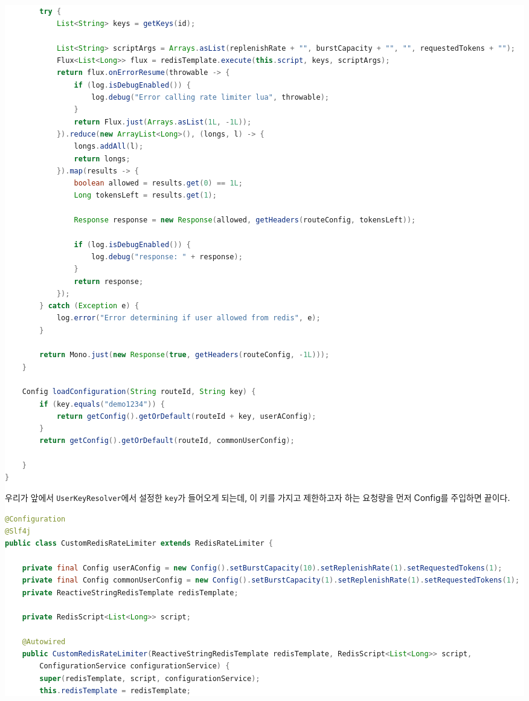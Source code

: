 ```java title="CustomRedisRateLimiter.java"
        try {
            List<String> keys = getKeys(id);

            List<String> scriptArgs = Arrays.asList(replenishRate + "", burstCapacity + "", "", requestedTokens + "");
            Flux<List<Long>> flux = redisTemplate.execute(this.script, keys, scriptArgs);
            return flux.onErrorResume(throwable -> {
                if (log.isDebugEnabled()) {
                    log.debug("Error calling rate limiter lua", throwable);
                }
                return Flux.just(Arrays.asList(1L, -1L));
            }).reduce(new ArrayList<Long>(), (longs, l) -> {
                longs.addAll(l);
                return longs;
            }).map(results -> {
                boolean allowed = results.get(0) == 1L;
                Long tokensLeft = results.get(1);

                Response response = new Response(allowed, getHeaders(routeConfig, tokensLeft));

                if (log.isDebugEnabled()) {
                    log.debug("response: " + response);
                }
                return response;
            });
        } catch (Exception e) {
            log.error("Error determining if user allowed from redis", e);
        }

        return Mono.just(new Response(true, getHeaders(routeConfig, -1L)));
    }

    Config loadConfiguration(String routeId, String key) {
        if (key.equals("demo1234")) {
            return getConfig().getOrDefault(routeId + key, userAConfig);
        }
        return getConfig().getOrDefault(routeId, commonUserConfig);

    }
}
```

우리가 앞에서 `UserKeyResolver`에서 설정한 `key`가 들어오게 되는데, 이 키를 가지고 제한하고자 하는 요청량을 먼저 Config를 주입하면 끝이다.


```java title="CustomRedisRateLimiter.java"
@Configuration
@Slf4j
public class CustomRedisRateLimiter extends RedisRateLimiter {

    private final Config userAConfig = new Config().setBurstCapacity(10).setReplenishRate(1).setRequestedTokens(1);
    private final Config commonUserConfig = new Config().setBurstCapacity(1).setReplenishRate(1).setRequestedTokens(1);
    private ReactiveStringRedisTemplate redisTemplate;

    private RedisScript<List<Long>> script;

    @Autowired
    public CustomRedisRateLimiter(ReactiveStringRedisTemplate redisTemplate, RedisScript<List<Long>> script,
        ConfigurationService configurationService) {
        super(redisTemplate, script, configurationService);
        this.redisTemplate = redisTemplate;
```